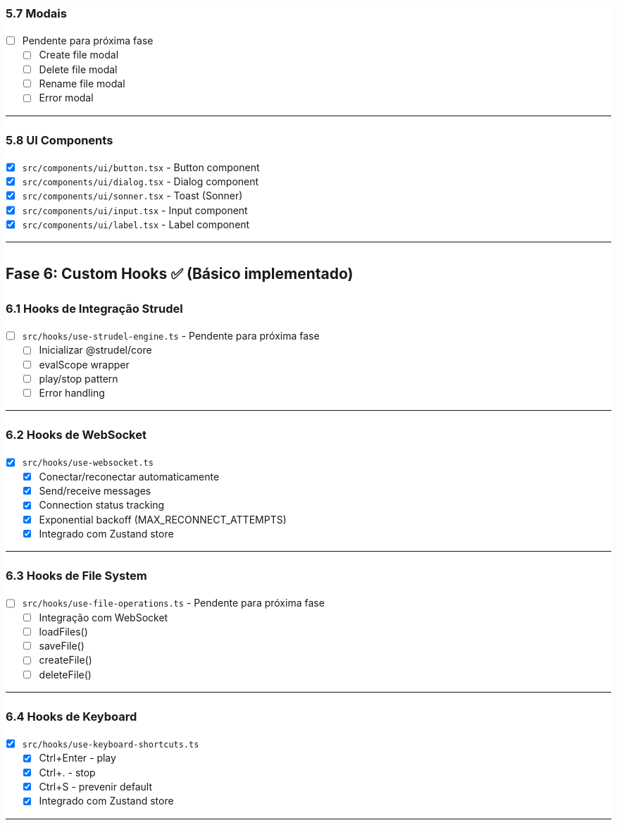 
### 5.7 Modais
- [ ] Pendente para próxima fase
  - [ ] Create file modal
  - [ ] Delete file modal
  - [ ] Rename file modal
  - [ ] Error modal

---

### 5.8 UI Components
- [x] `src/components/ui/button.tsx` - Button component
- [x] `src/components/ui/dialog.tsx` - Dialog component
- [x] `src/components/ui/sonner.tsx` - Toast (Sonner)
- [x] `src/components/ui/input.tsx` - Input component
- [x] `src/components/ui/label.tsx` - Label component

---

## Fase 6: Custom Hooks ✅ (Básico implementado)

### 6.1 Hooks de Integração Strudel
- [ ] `src/hooks/use-strudel-engine.ts` - Pendente para próxima fase
  - [ ] Inicializar @strudel/core
  - [ ] evalScope wrapper
  - [ ] play/stop pattern
  - [ ] Error handling

---

### 6.2 Hooks de WebSocket
- [x] `src/hooks/use-websocket.ts`
  - [x] Conectar/reconectar automaticamente
  - [x] Send/receive messages
  - [x] Connection status tracking
  - [x] Exponential backoff (MAX_RECONNECT_ATTEMPTS)
  - [x] Integrado com Zustand store

---

### 6.3 Hooks de File System
- [ ] `src/hooks/use-file-operations.ts` - Pendente para próxima fase
  - [ ] Integração com WebSocket
  - [ ] loadFiles()
  - [ ] saveFile()
  - [ ] createFile()
  - [ ] deleteFile()

---

### 6.4 Hooks de Keyboard
- [x] `src/hooks/use-keyboard-shortcuts.ts`
  - [x] Ctrl+Enter - play
  - [x] Ctrl+. - stop
  - [x] Ctrl+S - prevenir default
  - [x] Integrado com Zustand store

---